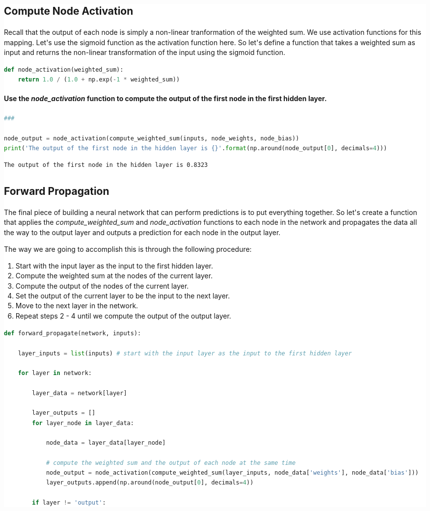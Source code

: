 ## Compute Node Activation

Recall that the output of each node is simply a non-linear tranformation of the weighted sum. We use activation functions for this mapping. Let's use the sigmoid function as the activation function here. So let's define a function that takes a weighted sum as input and returns the non-linear transformation of the input using the sigmoid function.


```python
def node_activation(weighted_sum):
    return 1.0 / (1.0 + np.exp(-1 * weighted_sum))
```

#### Use the *node_activation* function to compute the output of the first node in the first hidden layer.


```python
### 

node_output = node_activation(compute_weighted_sum(inputs, node_weights, node_bias))
print('The output of the first node in the hidden layer is {}'.format(np.around(node_output[0], decimals=4)))


```

    The output of the first node in the hidden layer is 0.8323


<a id="item5"></a>

## Forward Propagation

The final piece of building a neural network that can perform predictions is to put everything together. So let's create a function that applies the *compute_weighted_sum* and *node_activation* functions to each node in the network and propagates the data all the way to the output layer and outputs a prediction for each node in the output layer.

The way we are going to accomplish this is through the following procedure:

1. Start with the input layer as the input to the first hidden layer.
2. Compute the weighted sum at the nodes of the current layer.
3. Compute the output of the nodes of the current layer.
4. Set the output of the current layer to be the input to the next layer.
5. Move to the next layer in the network.
5. Repeat steps 2 - 4 until we compute the output of the output layer.


```python
def forward_propagate(network, inputs):

    layer_inputs = list(inputs) # start with the input layer as the input to the first hidden layer

    for layer in network:

        layer_data = network[layer]

        layer_outputs = []
        for layer_node in layer_data:

            node_data = layer_data[layer_node]

            # compute the weighted sum and the output of each node at the same time
            node_output = node_activation(compute_weighted_sum(layer_inputs, node_data['weights'], node_data['bias']))
            layer_outputs.append(np.around(node_output[0], decimals=4))

        if layer != 'output':
```